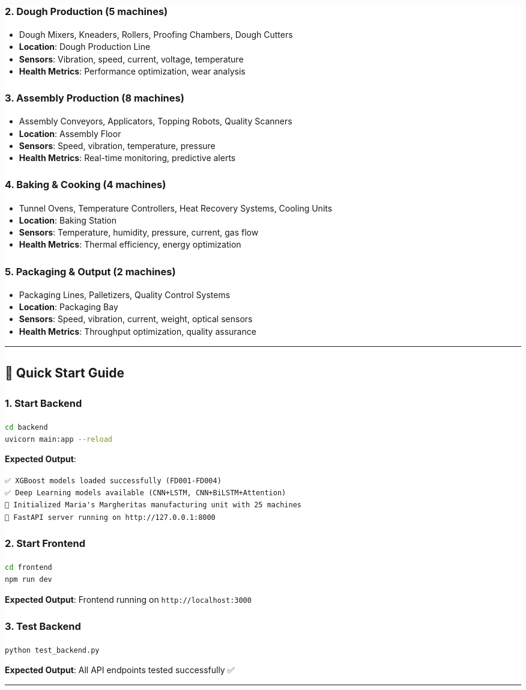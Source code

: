 ### **2. Dough Production (5 machines)**
- Dough Mixers, Kneaders, Rollers, Proofing Chambers, Dough Cutters
- **Location**: Dough Production Line
- **Sensors**: Vibration, speed, current, voltage, temperature
- **Health Metrics**: Performance optimization, wear analysis

### **3. Assembly Production (8 machines)**
- Assembly Conveyors, Applicators, Topping Robots, Quality Scanners
- **Location**: Assembly Floor
- **Sensors**: Speed, vibration, temperature, pressure
- **Health Metrics**: Real-time monitoring, predictive alerts

### **4. Baking & Cooking (4 machines)**
- Tunnel Ovens, Temperature Controllers, Heat Recovery Systems, Cooling Units
- **Location**: Baking Station
- **Sensors**: Temperature, humidity, pressure, current, gas flow
- **Health Metrics**: Thermal efficiency, energy optimization

### **5. Packaging & Output (2 machines)**
- Packaging Lines, Palletizers, Quality Control Systems
- **Location**: Packaging Bay
- **Sensors**: Speed, vibration, current, weight, optical sensors
- **Health Metrics**: Throughput optimization, quality assurance

---

## 🚀 **Quick Start Guide**

### **1. Start Backend**
```bash
cd backend
uvicorn main:app --reload
```
**Expected Output**: 
```
✅ XGBoost models loaded successfully (FD001-FD004)
✅ Deep Learning models available (CNN+LSTM, CNN+BiLSTM+Attention)
🍕 Initialized Maria's Margheritas manufacturing unit with 25 machines
🚀 FastAPI server running on http://127.0.0.1:8000
```

### **2. Start Frontend**
```bash
cd frontend
npm run dev
```
**Expected Output**: Frontend running on `http://localhost:3000`

### **3. Test Backend**
```bash
python test_backend.py
```
**Expected Output**: All API endpoints tested successfully ✅

---